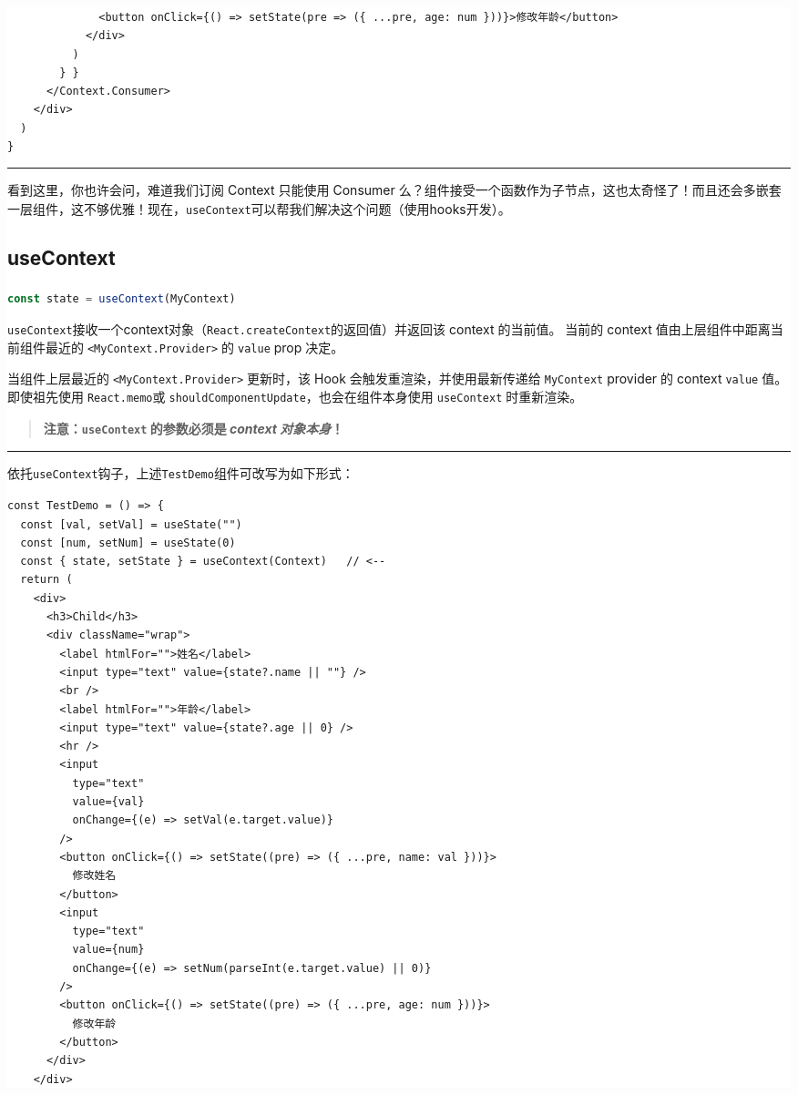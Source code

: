 ```tsx
              <button onClick={() => setState(pre => ({ ...pre, age: num }))}>修改年龄</button>
            </div>
          )
        } }
      </Context.Consumer>
    </div>
  )
}
```

---

看到这里，你也许会问，难道我们订阅 Context 只能使用 Consumer 么？组件接受一个函数作为子节点，这也太奇怪了！而且还会多嵌套一层组件，这不够优雅！现在，`useContext`可以帮我们解决这个问题（使用hooks开发）。

## useContext

```js
const state = useContext(MyContext)
```

`useContext`接收一个context对象（`React.createContext`的返回值）并返回该 context 的当前值。 当前的 context 值由上层组件中距离当前组件最近的 `<MyContext.Provider>` 的 `value` prop 决定。

当组件上层最近的 `<MyContext.Provider>` 更新时，该 Hook 会触发重渲染，并使用最新传递给 `MyContext` provider 的 context `value` 值。即使祖先使用 `React.memo`或 `shouldComponentUpdate`，也会在组件本身使用 `useContext` 时重新渲染。

> **注意：`useContext` 的参数必须是 *context 对象本身*！**

---

依托`useContext`钩子，上述`TestDemo`组件可改写为如下形式：

```tsx
const TestDemo = () => {
  const [val, setVal] = useState("")
  const [num, setNum] = useState(0)
  const { state, setState } = useContext(Context)	// <--
  return (
    <div>
      <h3>Child</h3>
      <div className="wrap">
        <label htmlFor="">姓名</label>
        <input type="text" value={state?.name || ""} />
        <br />
        <label htmlFor="">年龄</label>
        <input type="text" value={state?.age || 0} />
        <hr />
        <input
          type="text"
          value={val}
          onChange={(e) => setVal(e.target.value)}
        />
        <button onClick={() => setState((pre) => ({ ...pre, name: val }))}>
          修改姓名
        </button>
        <input
          type="text"
          value={num}
          onChange={(e) => setNum(parseInt(e.target.value) || 0)}
        />
        <button onClick={() => setState((pre) => ({ ...pre, age: num }))}>
          修改年龄
        </button>
      </div>
    </div>
```